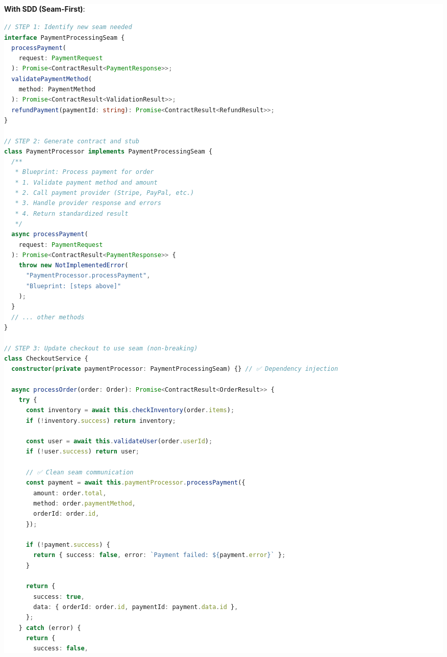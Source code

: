 **With SDD (Seam-First)**:

```typescript
// STEP 1: Identify new seam needed
interface PaymentProcessingSeam {
  processPayment(
    request: PaymentRequest
  ): Promise<ContractResult<PaymentResponse>>;
  validatePaymentMethod(
    method: PaymentMethod
  ): Promise<ContractResult<ValidationResult>>;
  refundPayment(paymentId: string): Promise<ContractResult<RefundResult>>;
}

// STEP 2: Generate contract and stub
class PaymentProcessor implements PaymentProcessingSeam {
  /**
   * Blueprint: Process payment for order
   * 1. Validate payment method and amount
   * 2. Call payment provider (Stripe, PayPal, etc.)
   * 3. Handle provider response and errors
   * 4. Return standardized result
   */
  async processPayment(
    request: PaymentRequest
  ): Promise<ContractResult<PaymentResponse>> {
    throw new NotImplementedError(
      "PaymentProcessor.processPayment",
      "Blueprint: [steps above]"
    );
  }
  // ... other methods
}

// STEP 3: Update checkout to use seam (non-breaking)
class CheckoutService {
  constructor(private paymentProcessor: PaymentProcessingSeam) {} // ✅ Dependency injection

  async processOrder(order: Order): Promise<ContractResult<OrderResult>> {
    try {
      const inventory = await this.checkInventory(order.items);
      if (!inventory.success) return inventory;

      const user = await this.validateUser(order.userId);
      if (!user.success) return user;

      // ✅ Clean seam communication
      const payment = await this.paymentProcessor.processPayment({
        amount: order.total,
        method: order.paymentMethod,
        orderId: order.id,
      });

      if (!payment.success) {
        return { success: false, error: `Payment failed: ${payment.error}` };
      }

      return {
        success: true,
        data: { orderId: order.id, paymentId: payment.data.id },
      };
    } catch (error) {
      return {
        success: false,
```